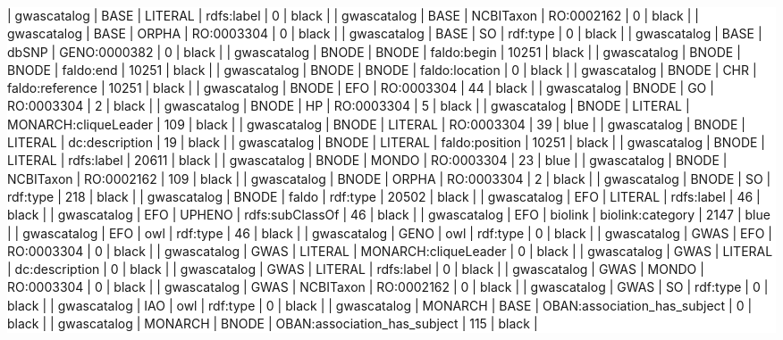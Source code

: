 | gwascatalog | BASE | LITERAL | rdfs:label | 0 | black |
| gwascatalog | BASE | NCBITaxon | RO:0002162 | 0 | black |
| gwascatalog | BASE | ORPHA | RO:0003304 | 0 | black |
| gwascatalog | BASE | SO | rdf:type | 0 | black |
| gwascatalog | BASE | dbSNP | GENO:0000382 | 0 | black |
| gwascatalog | BNODE | BNODE | faldo:begin | 10251 | black |
| gwascatalog | BNODE | BNODE | faldo:end | 10251 | black |
| gwascatalog | BNODE | BNODE | faldo:location | 0 | black |
| gwascatalog | BNODE | CHR | faldo:reference | 10251 | black |
| gwascatalog | BNODE | EFO | RO:0003304 | 44 | black |
| gwascatalog | BNODE | GO | RO:0003304 | 2 | black |
| gwascatalog | BNODE | HP | RO:0003304 | 5 | black |
| gwascatalog | BNODE | LITERAL | MONARCH:cliqueLeader | 109 | black |
| gwascatalog | BNODE | LITERAL | RO:0003304 | 39 | blue |
| gwascatalog | BNODE | LITERAL | dc:description | 19 | black |
| gwascatalog | BNODE | LITERAL | faldo:position | 10251 | black |
| gwascatalog | BNODE | LITERAL | rdfs:label | 20611 | black |
| gwascatalog | BNODE | MONDO | RO:0003304 | 23 | blue |
| gwascatalog | BNODE | NCBITaxon | RO:0002162 | 109 | black |
| gwascatalog | BNODE | ORPHA | RO:0003304 | 2 | black |
| gwascatalog | BNODE | SO | rdf:type | 218 | black |
| gwascatalog | BNODE | faldo | rdf:type | 20502 | black |
| gwascatalog | EFO | LITERAL | rdfs:label | 46 | black |
| gwascatalog | EFO | UPHENO | rdfs:subClassOf | 46 | black |
| gwascatalog | EFO | biolink | biolink:category | 2147 | blue |
| gwascatalog | EFO | owl | rdf:type | 46 | black |
| gwascatalog | GENO | owl | rdf:type | 0 | black |
| gwascatalog | GWAS | EFO | RO:0003304 | 0 | black |
| gwascatalog | GWAS | LITERAL | MONARCH:cliqueLeader | 0 | black |
| gwascatalog | GWAS | LITERAL | dc:description | 0 | black |
| gwascatalog | GWAS | LITERAL | rdfs:label | 0 | black |
| gwascatalog | GWAS | MONDO | RO:0003304 | 0 | black |
| gwascatalog | GWAS | NCBITaxon | RO:0002162 | 0 | black |
| gwascatalog | GWAS | SO | rdf:type | 0 | black |
| gwascatalog | IAO | owl | rdf:type | 0 | black |
| gwascatalog | MONARCH | BASE | OBAN:association_has_subject | 0 | black |
| gwascatalog | MONARCH | BNODE | OBAN:association_has_subject | 115 | black |